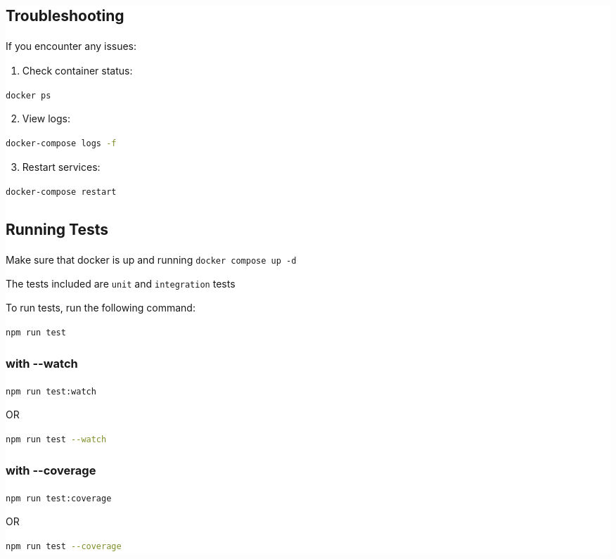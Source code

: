 ## Troubleshooting

If you encounter any issues:

1. Check container status:

```bash
docker ps
```

2. View logs:

```bash
docker-compose logs -f
```

3. Restart services:

```bash
docker-compose restart
```

## Running Tests
Make sure that docker is up and running `docker compose up -d`

The tests included are `unit` and `integration` tests

To run tests, run the following command:

```bash
npm run test
```

### with --watch

```bash
npm run test:watch
```

OR 

```bash
npm run test --watch
```

### with --coverage

```bash
npm run test:coverage
```

OR

```bash
npm run test --coverage
```
